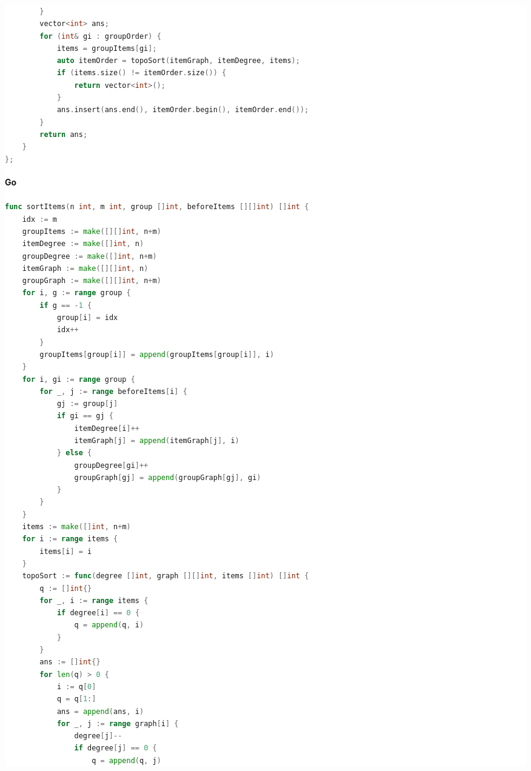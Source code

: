 ```cpp
        }
        vector<int> ans;
        for (int& gi : groupOrder) {
            items = groupItems[gi];
            auto itemOrder = topoSort(itemGraph, itemDegree, items);
            if (items.size() != itemOrder.size()) {
                return vector<int>();
            }
            ans.insert(ans.end(), itemOrder.begin(), itemOrder.end());
        }
        return ans;
    }
};
```

#### Go

```go
func sortItems(n int, m int, group []int, beforeItems [][]int) []int {
	idx := m
	groupItems := make([][]int, n+m)
	itemDegree := make([]int, n)
	groupDegree := make([]int, n+m)
	itemGraph := make([][]int, n)
	groupGraph := make([][]int, n+m)
	for i, g := range group {
		if g == -1 {
			group[i] = idx
			idx++
		}
		groupItems[group[i]] = append(groupItems[group[i]], i)
	}
	for i, gi := range group {
		for _, j := range beforeItems[i] {
			gj := group[j]
			if gi == gj {
				itemDegree[i]++
				itemGraph[j] = append(itemGraph[j], i)
			} else {
				groupDegree[gi]++
				groupGraph[gj] = append(groupGraph[gj], gi)
			}
		}
	}
	items := make([]int, n+m)
	for i := range items {
		items[i] = i
	}
	topoSort := func(degree []int, graph [][]int, items []int) []int {
		q := []int{}
		for _, i := range items {
			if degree[i] == 0 {
				q = append(q, i)
			}
		}
		ans := []int{}
		for len(q) > 0 {
			i := q[0]
			q = q[1:]
			ans = append(ans, i)
			for _, j := range graph[i] {
				degree[j]--
				if degree[j] == 0 {
					q = append(q, j)
```